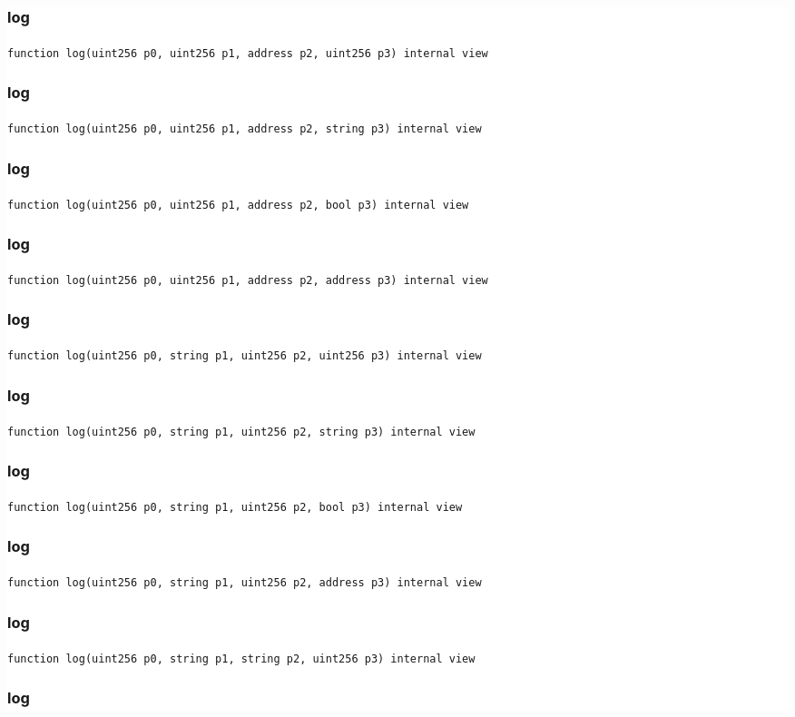 ### log

```solidity
function log(uint256 p0, uint256 p1, address p2, uint256 p3) internal view
```

### log

```solidity
function log(uint256 p0, uint256 p1, address p2, string p3) internal view
```

### log

```solidity
function log(uint256 p0, uint256 p1, address p2, bool p3) internal view
```

### log

```solidity
function log(uint256 p0, uint256 p1, address p2, address p3) internal view
```

### log

```solidity
function log(uint256 p0, string p1, uint256 p2, uint256 p3) internal view
```

### log

```solidity
function log(uint256 p0, string p1, uint256 p2, string p3) internal view
```

### log

```solidity
function log(uint256 p0, string p1, uint256 p2, bool p3) internal view
```

### log

```solidity
function log(uint256 p0, string p1, uint256 p2, address p3) internal view
```

### log

```solidity
function log(uint256 p0, string p1, string p2, uint256 p3) internal view
```

### log
